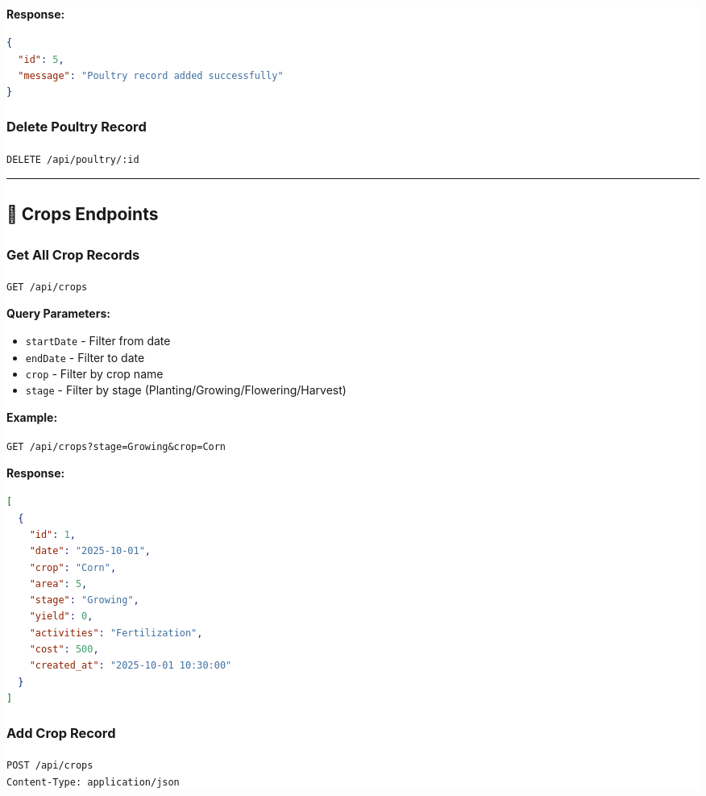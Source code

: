 **Response:**
```json
{
  "id": 5,
  "message": "Poultry record added successfully"
}
```

### Delete Poultry Record
```
DELETE /api/poultry/:id
```

---

## 🌾 Crops Endpoints

### Get All Crop Records
```
GET /api/crops
```

**Query Parameters:**
- `startDate` - Filter from date
- `endDate` - Filter to date
- `crop` - Filter by crop name
- `stage` - Filter by stage (Planting/Growing/Flowering/Harvest)

**Example:**
```
GET /api/crops?stage=Growing&crop=Corn
```

**Response:**
```json
[
  {
    "id": 1,
    "date": "2025-10-01",
    "crop": "Corn",
    "area": 5,
    "stage": "Growing",
    "yield": 0,
    "activities": "Fertilization",
    "cost": 500,
    "created_at": "2025-10-01 10:30:00"
  }
]
```

### Add Crop Record
```
POST /api/crops
Content-Type: application/json
```
